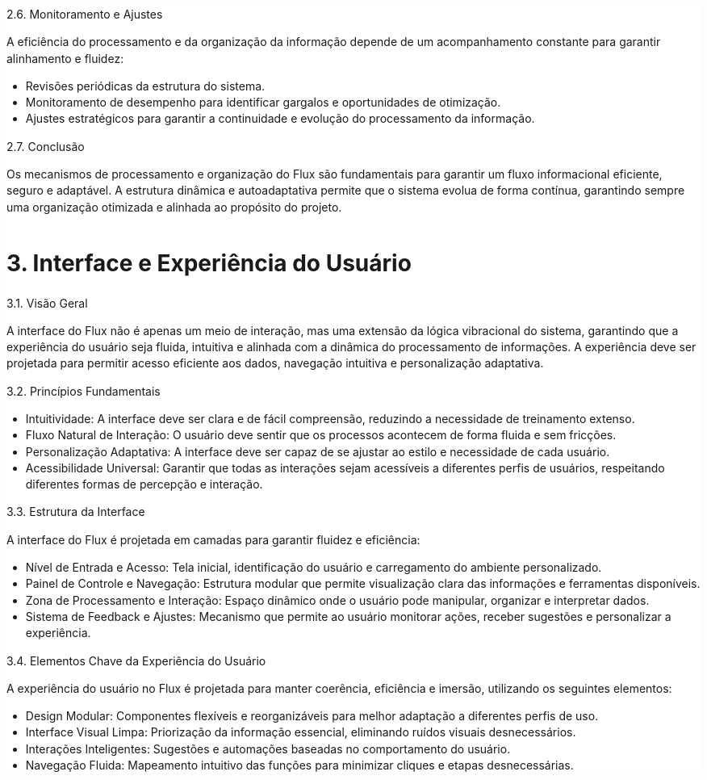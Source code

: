 2.6. Monitoramento e Ajustes

A eficiência do processamento e da organização da informação depende de um acompanhamento constante para garantir alinhamento e fluidez:

* Revisões periódicas da estrutura do sistema.  
* Monitoramento de desempenho para identificar gargalos e oportunidades de otimização.  
* Ajustes estratégicos para garantir a continuidade e evolução do processamento da informação.

2.7. Conclusão

Os mecanismos de processamento e organização do Flux são fundamentais para garantir um fluxo informacional eficiente, seguro e adaptável. A estrutura dinâmica e autoadaptativa permite que o sistema evolua de forma contínua, garantindo sempre uma organização otimizada e alinhada ao propósito do projeto.

# **3\. Interface e Experiência do Usuário**

3.1. Visão Geral

A interface do Flux não é apenas um meio de interação, mas uma extensão da lógica vibracional do sistema, garantindo que a experiência do usuário seja fluida, intuitiva e alinhada com a dinâmica do processamento de informações. A experiência deve ser projetada para permitir acesso eficiente aos dados, navegação intuitiva e personalização adaptativa.

3.2. Princípios Fundamentais

* Intuitividade: A interface deve ser clara e de fácil compreensão, reduzindo a necessidade de treinamento extenso.  
* Fluxo Natural de Interação: O usuário deve sentir que os processos acontecem de forma fluida e sem fricções.  
* Personalização Adaptativa: A interface deve ser capaz de se ajustar ao estilo e necessidade de cada usuário.  
* Acessibilidade Universal: Garantir que todas as interações sejam acessíveis a diferentes perfis de usuários, respeitando diferentes formas de percepção e interação.

3.3. Estrutura da Interface

A interface do Flux é projetada em camadas para garantir fluidez e eficiência:

* Nível de Entrada e Acesso: Tela inicial, identificação do usuário e carregamento do ambiente personalizado.  
* Painel de Controle e Navegação: Estrutura modular que permite visualização clara das informações e ferramentas disponíveis.  
* Zona de Processamento e Interação: Espaço dinâmico onde o usuário pode manipular, organizar e interpretar dados.  
* Sistema de Feedback e Ajustes: Mecanismo que permite ao usuário monitorar ações, receber sugestões e personalizar a experiência.

3.4. Elementos Chave da Experiência do Usuário

A experiência do usuário no Flux é projetada para manter coerência, eficiência e imersão, utilizando os seguintes elementos:

* Design Modular: Componentes flexíveis e reorganizáveis para melhor adaptação a diferentes perfis de uso.  
* Interface Visual Limpa: Priorização da informação essencial, eliminando ruídos visuais desnecessários.  
* Interações Inteligentes: Sugestões e automações baseadas no comportamento do usuário.  
* Navegação Fluida: Mapeamento intuitivo das funções para minimizar cliques e etapas desnecessárias.
